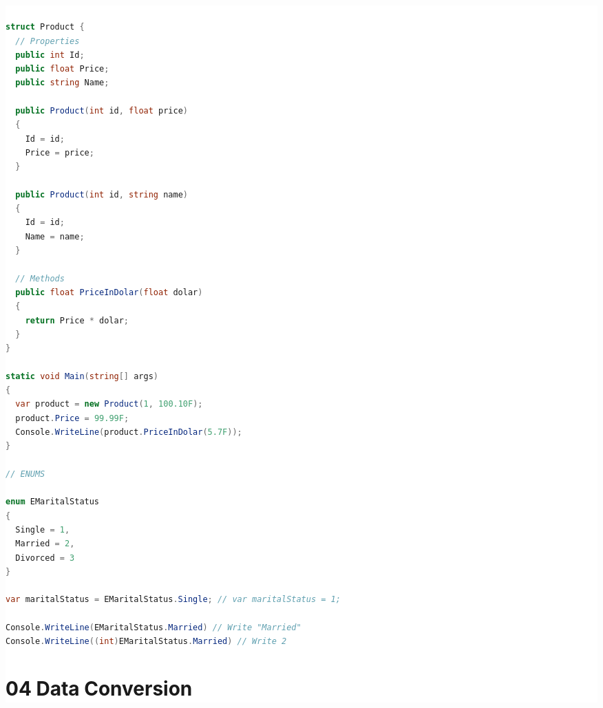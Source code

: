 ```c#

struct Product {
  // Properties
  public int Id;
  public float Price;
  public string Name;

  public Product(int id, float price)
  {
    Id = id;
    Price = price;
  }

  public Product(int id, string name)
  {
    Id = id;
    Name = name;
  }

  // Methods
  public float PriceInDolar(float dolar)
  {
    return Price * dolar;
  }
}

static void Main(string[] args)
{
  var product = new Product(1, 100.10F);
  product.Price = 99.99F;
  Console.WriteLine(product.PriceInDolar(5.7F));
}

// ENUMS

enum EMaritalStatus
{
  Single = 1,
  Married = 2,
  Divorced = 3
}

var maritalStatus = EMaritalStatus.Single; // var maritalStatus = 1;

Console.WriteLine(EMaritalStatus.Married) // Write "Married"
Console.WriteLine((int)EMaritalStatus.Married) // Write 2
```

# 04 Data Conversion
